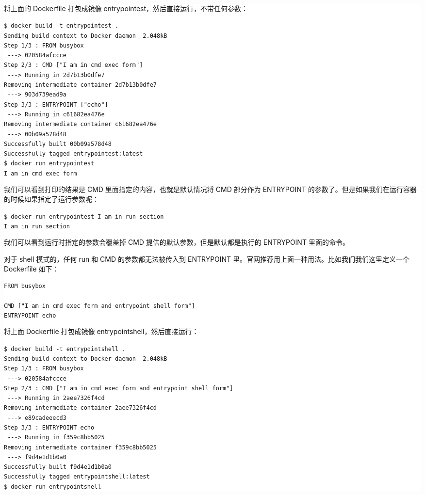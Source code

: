 

将上面的 Dockerfile 打包成镜像 entrypointest，然后直接运行，不带任何参数：

```
$ docker build -t entrypointest .
Sending build context to Docker daemon  2.048kB
Step 1/3 : FROM busybox
 ---> 020584afccce
Step 2/3 : CMD ["I am in cmd exec form"]
 ---> Running in 2d7b13b0dfe7
Removing intermediate container 2d7b13b0dfe7
 ---> 903d739ead9a
Step 3/3 : ENTRYPOINT ["echo"]
 ---> Running in c61682ea476e
Removing intermediate container c61682ea476e
 ---> 00b09a578d48
Successfully built 00b09a578d48
Successfully tagged entrypointest:latest
$ docker run entrypointest
I am in cmd exec form
```



我们可以看到打印的结果是 CMD 里面指定的内容，也就是默认情况将 CMD 部分作为 ENTRYPOINT 的参数了。但是如果我们在运行容器的时候如果指定了运行参数呢：

```
$ docker run entrypointest I am in run section
I am in run section
```



我们可以看到运行时指定的参数会覆盖掉 CMD 提供的默认参数，但是默认都是执行的 ENTRYPOINT 里面的命令。

对于 shell 模式的，任何 run 和 CMD 的参数都无法被传入到 ENTRYPOINT 里。官网推荐用上面一种用法。比如我们我们这里定义一个 Dockerfile 如下：

```
FROM busybox

CMD ["I am in cmd exec form and entrypoint shell form"]
ENTRYPOINT echo
```



将上面 Dockerfile 打包成镜像 entrypointshell，然后直接运行：

```
$ docker build -t entrypointshell .
Sending build context to Docker daemon  2.048kB
Step 1/3 : FROM busybox
 ---> 020584afccce
Step 2/3 : CMD ["I am in cmd exec form and entrypoint shell form"]
 ---> Running in 2aee7326f4cd
Removing intermediate container 2aee7326f4cd
 ---> e89cadeeecd3
Step 3/3 : ENTRYPOINT echo
 ---> Running in f359c8bb5025
Removing intermediate container f359c8bb5025
 ---> f9d4e1d1b0a0
Successfully built f9d4e1d1b0a0
Successfully tagged entrypointshell:latest
$ docker run entrypointshell
```
